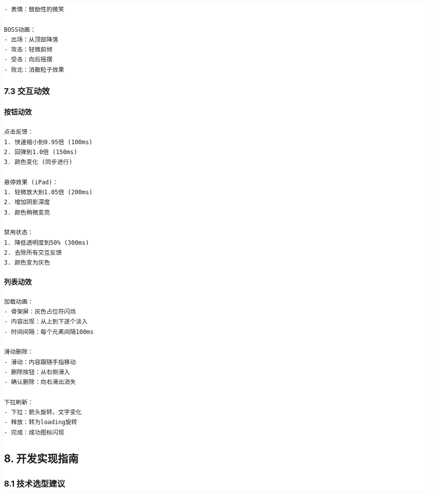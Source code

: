 ```
- 表情：鼓励性的微笑

BOSS动画：
- 出场：从顶部降落
- 攻击：轻微前倾
- 受击：向后摇摆
- 败北：消散粒子效果
```

### 7.3 交互动效

#### 按钮动效
```
点击反馈：
1. 快速缩小到0.95倍 (100ms)
2. 回弹到1.0倍 (150ms)
3. 颜色变化 (同步进行)

悬停效果 (iPad)：
1. 轻微放大到1.05倍 (200ms)
2. 增加阴影深度
3. 颜色稍微变亮

禁用状态：
1. 降低透明度到50% (300ms)
2. 去除所有交互反馈
3. 颜色变为灰色
```

#### 列表动效
```
加载动画：
- 骨架屏：灰色占位符闪烁
- 内容出现：从上到下逐个淡入
- 时间间隔：每个元素间隔100ms

滑动删除：
- 滑动：内容跟随手指移动
- 删除按钮：从右侧滑入
- 确认删除：向右滑出消失

下拉刷新：
- 下拉：箭头旋转，文字变化
- 释放：转为loading旋转
- 完成：成功图标闪现
```

## 8. 开发实现指南

### 8.1 技术选型建议
